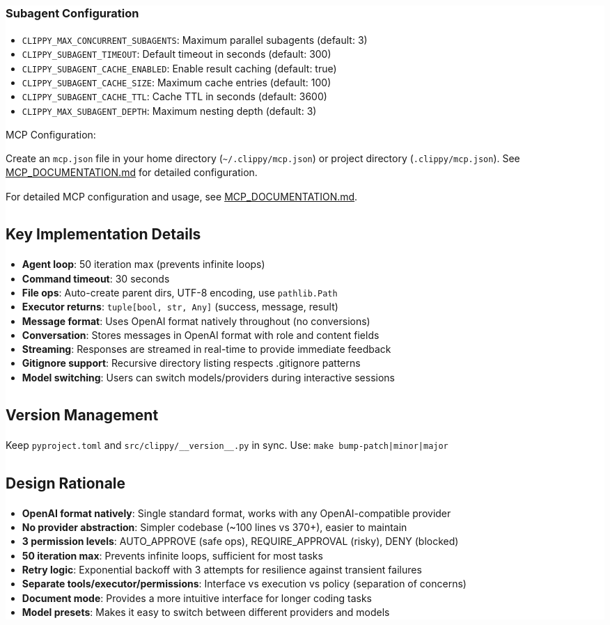 ### Subagent Configuration

- `CLIPPY_MAX_CONCURRENT_SUBAGENTS`: Maximum parallel subagents (default: 3)
- `CLIPPY_SUBAGENT_TIMEOUT`: Default timeout in seconds (default: 300)
- `CLIPPY_SUBAGENT_CACHE_ENABLED`: Enable result caching (default: true)
- `CLIPPY_SUBAGENT_CACHE_SIZE`: Maximum cache entries (default: 100)
- `CLIPPY_SUBAGENT_CACHE_TTL`: Cache TTL in seconds (default: 3600)
- `CLIPPY_MAX_SUBAGENT_DEPTH`: Maximum nesting depth (default: 3)

MCP Configuration:

Create an `mcp.json` file in your home directory (`~/.clippy/mcp.json`) or project directory (`.clippy/mcp.json`). See [MCP_DOCUMENTATION.md](docs/MCP_DOCUMENTATION.md) for detailed configuration.

For detailed MCP configuration and usage, see [MCP_DOCUMENTATION.md](MCP_DOCUMENTATION.md).

## Key Implementation Details

- **Agent loop**: 50 iteration max (prevents infinite loops)
- **Command timeout**: 30 seconds
- **File ops**: Auto-create parent dirs, UTF-8 encoding, use `pathlib.Path`
- **Executor returns**: `tuple[bool, str, Any]` (success, message, result)
- **Message format**: Uses OpenAI format natively throughout (no conversions)
- **Conversation**: Stores messages in OpenAI format with role and content fields
- **Streaming**: Responses are streamed in real-time to provide immediate feedback
- **Gitignore support**: Recursive directory listing respects .gitignore patterns
- **Model switching**: Users can switch models/providers during interactive sessions

## Version Management

Keep `pyproject.toml` and `src/clippy/__version__.py` in sync. Use: `make bump-patch|minor|major`

## Design Rationale

- **OpenAI format natively**: Single standard format, works with any OpenAI-compatible provider
- **No provider abstraction**: Simpler codebase (~100 lines vs 370+), easier to maintain
- **3 permission levels**: AUTO_APPROVE (safe ops), REQUIRE_APPROVAL (risky), DENY (blocked)
- **50 iteration max**: Prevents infinite loops, sufficient for most tasks
- **Retry logic**: Exponential backoff with 3 attempts for resilience against transient failures
- **Separate tools/executor/permissions**: Interface vs execution vs policy (separation of concerns)
- **Document mode**: Provides a more intuitive interface for longer coding tasks
- **Model presets**: Makes it easy to switch between different providers and models
